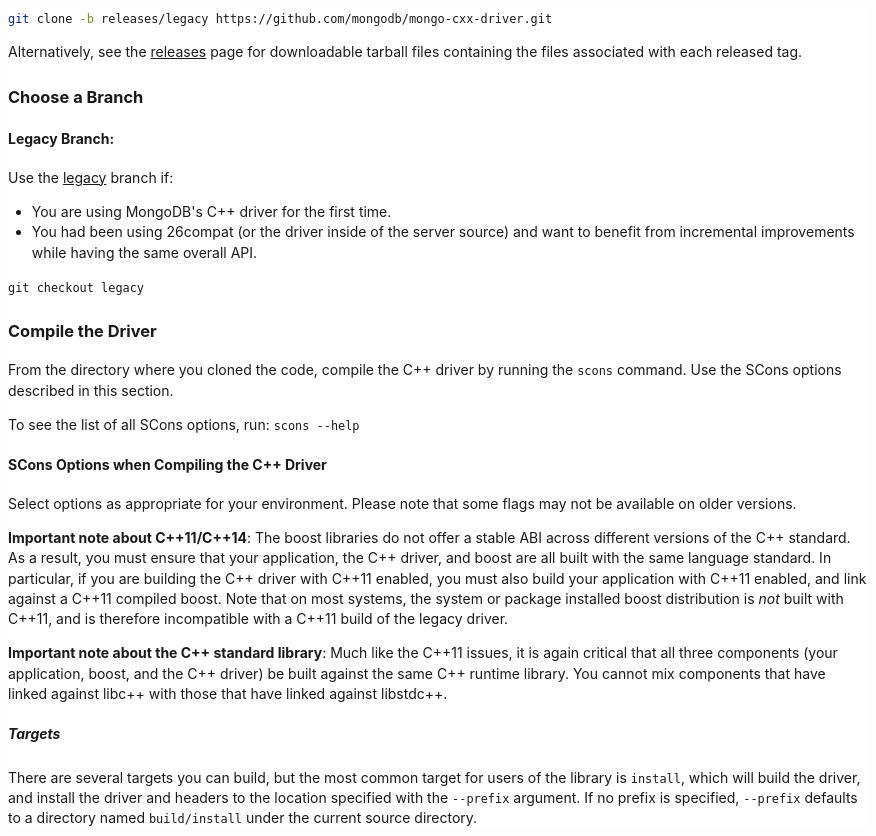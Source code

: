 ```sh
git clone -b releases/legacy https://github.com/mongodb/mongo-cxx-driver.git
```

Alternatively, see the
[releases](https://github.com/mongodb/mongo-cxx-driver/releases) page for
downloadable tarball files containing the files associated with each
released tag.

### Choose a Branch

#### Legacy Branch:

Use the [legacy](https://github.com/mongodb/mongo-cxx-driver/tree/legacy) branch if:

- You are using MongoDB's C++ driver for the first time.
- You had been using 26compat (or the driver inside of the server source) and want to benefit from incremental improvements while having the same overall API.

```
git checkout legacy
```

### Compile the Driver

From the directory where you cloned the code, compile the C++ driver by
running the `scons` command. Use the SCons options described in this
section.

To see the list of all SCons options, run: `scons --help`

#### SCons Options when Compiling the C++ Driver

Select options as appropriate for your environment. Please note that some
flags may not be available on older versions.

**Important note about C++11/C++14**: The boost libraries do not offer a
stable ABI across different versions of the C++ standard. As a result, you
must ensure that your application, the C++ driver, and boost are all built
with the same language standard. In particular, if you are building the C++
driver with C++11 enabled, you must also build your application with C++11
enabled, and link against a C++11 compiled boost. Note that on most
systems, the system or package installed boost distribution is *not* built
with C++11, and is therefore incompatible with a C++11 build of the legacy
driver.

**Important note about the C++ standard library**: Much like the C++11
issues, it is again critical that all three components (your application,
boost, and the C++ driver) be built against the same C++ runtime library.
You cannot mix components that have linked against libc++ with those that
have linked against libstdc++.

##### Targets

There are several targets you can build, but the most common target for users of the library is `install`, which will build the driver, and install the driver and headers to the location specified with the `--prefix` argument. If no prefix is specified, `--prefix` defaults to a directory named ```build/install``` under the current source directory.
